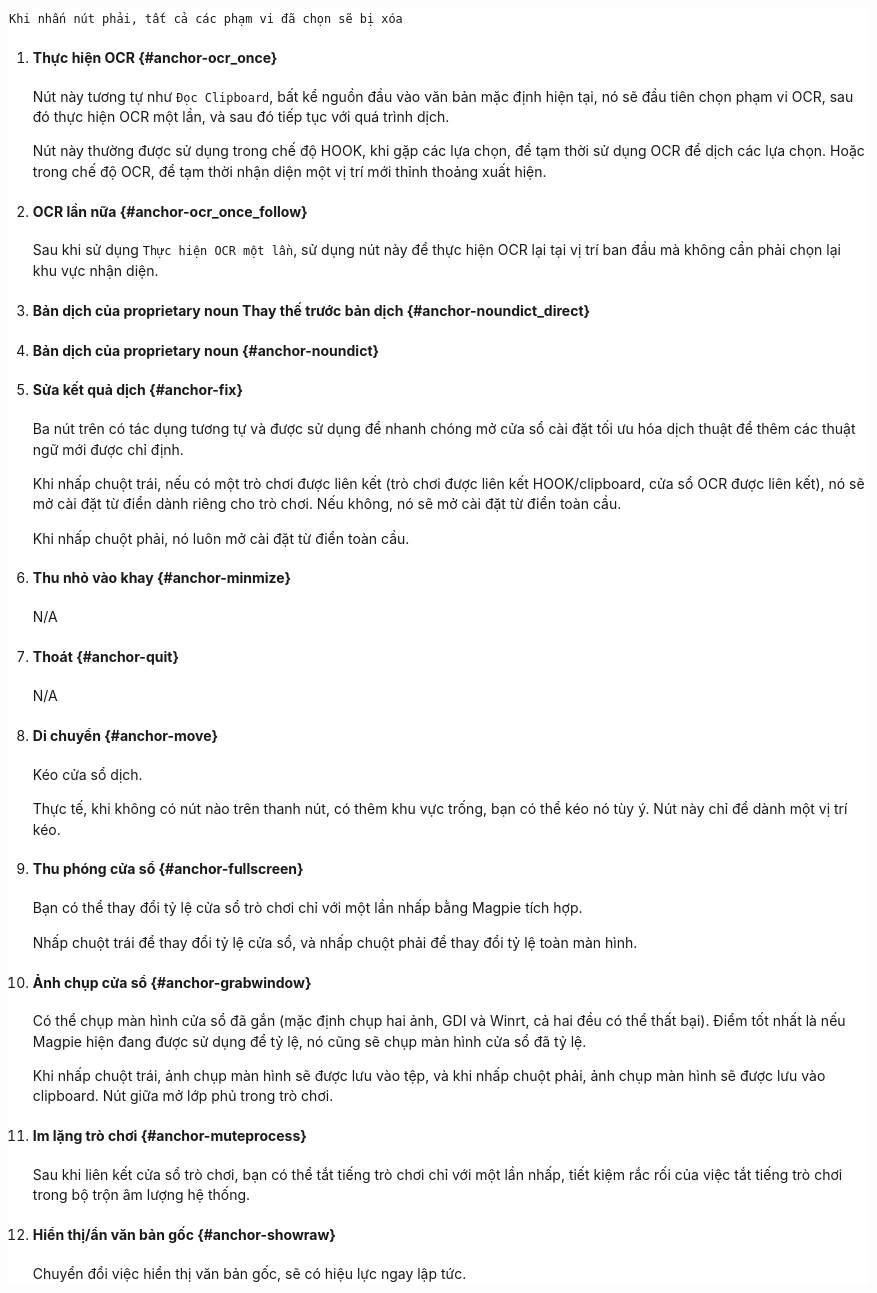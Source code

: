     Khi nhấn nút phải, tất cả các phạm vi đã chọn sẽ bị xóa
1. #### <i class="fa fa-crop"></i> <i class="fa fa-icon fa-rotate-right"></i> Thực hiện OCR {#anchor-ocr_once}
    Nút này tương tự như `Đọc Clipboard`, bất kể nguồn đầu vào văn bản mặc định hiện tại, nó sẽ đầu tiên chọn phạm vi OCR, sau đó thực hiện OCR một lần, và sau đó tiếp tục với quá trình dịch.

    Nút này thường được sử dụng trong chế độ HOOK, khi gặp các lựa chọn, để tạm thời sử dụng OCR để dịch các lựa chọn. Hoặc trong chế độ OCR, để tạm thời nhận diện một vị trí mới thỉnh thoảng xuất hiện.

1. #### <i class="fa fa-spinner"></i> <i class="fa fa-icon fa-rotate-right"></i> OCR lần nữa {#anchor-ocr_once_follow}
    Sau khi sử dụng `Thực hiện OCR một lần`, sử dụng nút này để thực hiện OCR lại tại vị trí ban đầu mà không cần phải chọn lại khu vực nhận diện.
    
1. #### <i class="fa fa-book"></i> <i class="fa fa-icon fa-rotate-right"></i> Bản dịch của proprietary noun Thay thế trước bản dịch {#anchor-noundict_direct}
1. #### <i class="fa fa-book"></i> <i class="fa fa-icon fa-rotate-right"></i> Bản dịch của proprietary noun {#anchor-noundict}
1. #### <i class="fa fa-won"></i> <i class="fa fa-icon fa-rotate-right"></i> Sửa kết quả dịch {#anchor-fix}
    Ba nút trên có tác dụng tương tự và được sử dụng để nhanh chóng mở cửa sổ cài đặt tối ưu hóa dịch thuật để thêm các thuật ngữ mới được chỉ định.

    Khi nhấp chuột trái, nếu có một trò chơi được liên kết (trò chơi được liên kết HOOK/clipboard, cửa sổ OCR được liên kết), nó sẽ mở cài đặt từ điển dành riêng cho trò chơi. Nếu không, nó sẽ mở cài đặt từ điển toàn cầu.

    Khi nhấp chuột phải, nó luôn mở cài đặt từ điển toàn cầu.
1. #### <i class="fa fa-minus"></i> <i class="fa fa-icon fa-rotate-right"></i> Thu nhỏ vào khay {#anchor-minmize}
    N/A
1. #### <i class="fa fa-times"></i> <i class="fa fa-icon fa-rotate-right"></i> Thoát {#anchor-quit}
    N/A
1. #### <i class="fa fa-hand-paper"></i> <i class="fa fa-icon fa-rotate-right"></i> Di chuyển {#anchor-move}
    Kéo cửa sổ dịch.

    Thực tế, khi không có nút nào trên thanh nút, có thêm khu vực trống, bạn có thể kéo nó tùy ý. Nút này chỉ để dành một vị trí kéo.
1. #### <i class="fa fa-compress"></i> <i class="fa fa-expand"></i> Thu phóng cửa sổ {#anchor-fullscreen}
    Bạn có thể thay đổi tỷ lệ cửa sổ trò chơi chỉ với một lần nhấp bằng Magpie tích hợp.

    Nhấp chuột trái để thay đổi tỷ lệ cửa sổ, và nhấp chuột phải để thay đổi tỷ lệ toàn màn hình.

1. #### <i class="fa fa-camera"></i> <i class="fa fa-icon fa-rotate-right"></i> Ảnh chụp cửa sổ {#anchor-grabwindow}
    Có thể chụp màn hình cửa sổ đã gắn (mặc định chụp hai ảnh, GDI và Winrt, cả hai đều có thể thất bại). Điểm tốt nhất là nếu Magpie hiện đang được sử dụng để tỷ lệ, nó cũng sẽ chụp màn hình cửa sổ đã tỷ lệ.

    Khi nhấp chuột trái, ảnh chụp màn hình sẽ được lưu vào tệp, và khi nhấp chuột phải, ảnh chụp màn hình sẽ được lưu vào clipboard. Nút giữa mở lớp phủ trong trò chơi.

1. #### <i class="fa fa-volume-off"></i> <i class="btnstatus2 fa fa-volume-up"></i> Im lặng trò chơi {#anchor-muteprocess}
    Sau khi liên kết cửa sổ trò chơi, bạn có thể tắt tiếng trò chơi chỉ với một lần nhấp, tiết kiệm rắc rối của việc tắt tiếng trò chơi trong bộ trộn âm lượng hệ thống.
1. #### <i class="fa fa-eye"></i> <i class="btnstatus2 fa fa-eye-slash"></i> Hiển thị/ẩn văn bản gốc {#anchor-showraw}
    Chuyển đổi việc hiển thị văn bản gốc, sẽ có hiệu lực ngay lập tức.
